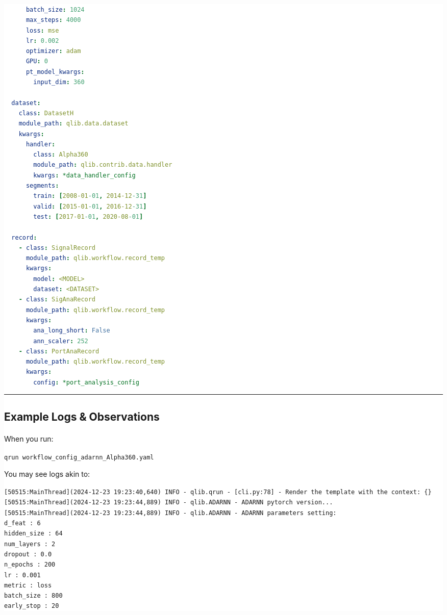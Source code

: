 ```yaml
      batch_size: 1024
      max_steps: 4000
      loss: mse
      lr: 0.002
      optimizer: adam
      GPU: 0
      pt_model_kwargs:
        input_dim: 360

  dataset:
    class: DatasetH
    module_path: qlib.data.dataset
    kwargs:
      handler:
        class: Alpha360
        module_path: qlib.contrib.data.handler
        kwargs: *data_handler_config
      segments:
        train: [2008-01-01, 2014-12-31]
        valid: [2015-01-01, 2016-12-31]
        test: [2017-01-01, 2020-08-01]

  record:
    - class: SignalRecord
      module_path: qlib.workflow.record_temp
      kwargs:
        model: <MODEL>
        dataset: <DATASET>
    - class: SigAnaRecord
      module_path: qlib.workflow.record_temp
      kwargs:
        ana_long_short: False
        ann_scaler: 252
    - class: PortAnaRecord
      module_path: qlib.workflow.record_temp
      kwargs:
        config: *port_analysis_config
```

---

## Example Logs & Observations

When you run:

```bash
qrun workflow_config_adarnn_Alpha360.yaml
```

You may see logs akin to:

```
[50515:MainThread](2024-12-23 19:23:40,640) INFO - qlib.qrun - [cli.py:78] - Render the template with the context: {}
[50515:MainThread](2024-12-23 19:23:44,889) INFO - qlib.ADARNN - ADARNN pytorch version...
[50515:MainThread](2024-12-23 19:23:44,889) INFO - qlib.ADARNN - ADARNN parameters setting:
d_feat : 6
hidden_size : 64
num_layers : 2
dropout : 0.0
n_epochs : 200
lr : 0.001
metric : loss
batch_size : 800
early_stop : 20
```